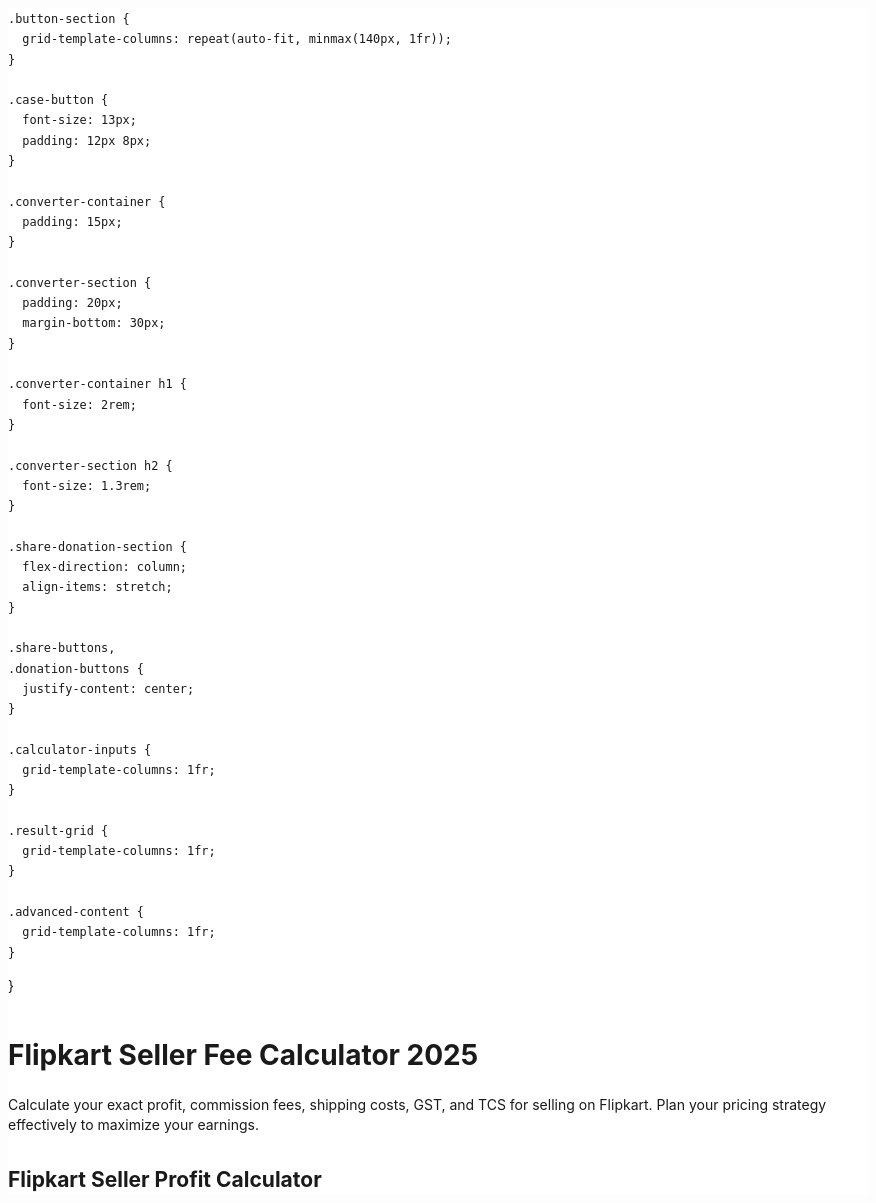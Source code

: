     .button-section {
      grid-template-columns: repeat(auto-fit, minmax(140px, 1fr));
    }

    .case-button {
      font-size: 13px;
      padding: 12px 8px;
    }

    .converter-container {
      padding: 15px;
    }

    .converter-section {
      padding: 20px;
      margin-bottom: 30px;
    }

    .converter-container h1 {
      font-size: 2rem;
    }

    .converter-section h2 {
      font-size: 1.3rem;
    }

    .share-donation-section {
      flex-direction: column;
      align-items: stretch;
    }

    .share-buttons,
    .donation-buttons {
      justify-content: center;
    }

    .calculator-inputs {
      grid-template-columns: 1fr;
    }

    .result-grid {
      grid-template-columns: 1fr;
    }

    .advanced-content {
      grid-template-columns: 1fr;
    }
  }
</style>

<div class="converter-container">
  <h1>Flipkart Seller Fee Calculator 2025</h1>
  <p class="welcome-message">Calculate your exact profit, commission fees, shipping costs, GST, and TCS for selling on Flipkart. Plan your pricing strategy effectively to maximize your earnings.</p>

  <div class="converter-section">
    <h2>Flipkart Seller Profit Calculator</h2>
